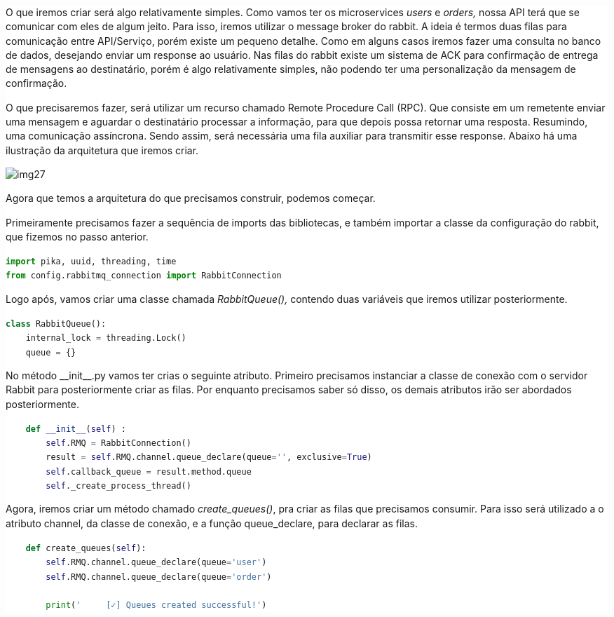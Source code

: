 O que iremos criar será algo relativamente simples. Como vamos ter os microservices _users_ e _orders,_ nossa API terá que se comunicar com eles de algum jeito. Para isso, iremos utilizar o message broker do rabbit. A ideia é termos duas filas para comunicação entre API/Serviço, porém existe um pequeno detalhe. Como em alguns casos iremos fazer uma consulta no banco de dados, desejando enviar um response ao usuário. Nas filas do rabbit existe um sistema de ACK para confirmação de entrega de mensagens ao destinatário, porém é algo relativamente simples, não podendo ter uma personalização da mensagem de confirmação.

O que precisaremos fazer, será utilizar um recurso chamado Remote Procedure Call (RPC). Que consiste em um remetente enviar uma mensagem e aguardar o destinatário processar a informação, para que depois possa retornar uma resposta. Resumindo, uma comunicação assíncrona. Sendo assim, será necessária uma fila auxiliar para transmitir esse response. Abaixo há uma ilustração da arquitetura que iremos criar.

![img27](/images/microservice_project/img29.png)

Agora que temos a arquitetura do que precisamos construir, podemos começar.

Primeiramente precisamos fazer a sequência de imports das bibliotecas, e também importar a classe da configuração do rabbit, que fizemos no passo anterior.

~~~ python
import pika, uuid, threading, time
from config.rabbitmq_connection import RabbitConnection
~~~

Logo após, vamos criar uma classe chamada _RabbitQueue(),_ contendo duas variáveis que iremos utilizar posteriormente.

~~~ python
class RabbitQueue():
    internal_lock = threading.Lock()
    queue = {}
~~~

No método \_\_init\_\_.py vamos ter crias o seguinte atributo. Primeiro precisamos instanciar a classe de conexão com o servidor Rabbit para posteriormente criar as filas. Por enquanto precisamos saber só disso, os demais atributos irão ser abordados posteriormente.

~~~ python
    def __init__(self) :
        self.RMQ = RabbitConnection()
        result = self.RMQ.channel.queue_declare(queue='', exclusive=True)
        self.callback_queue = result.method.queue
        self._create_process_thread()
~~~

Agora, iremos criar um método chamado _create\_queues()_, pra criar as filas que precisamos consumir. Para isso será utilizado a o atributo channel, da classe de conexão, e a função queue\_declare, para declarar as filas.

~~~ python
    def create_queues(self):
        self.RMQ.channel.queue_declare(queue='user')
        self.RMQ.channel.queue_declare(queue='order')
        
        print('     [✓] Queues created successful!')
~~~

